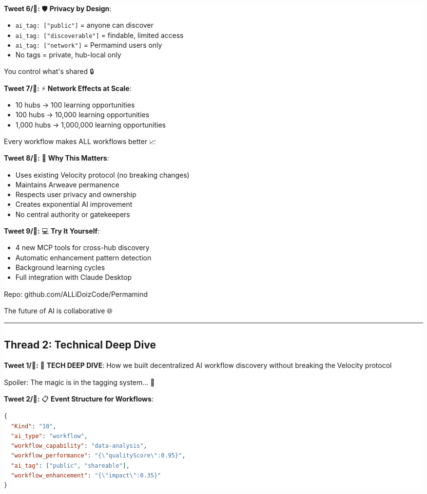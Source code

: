 **Tweet 6/🧵:**
🛡️ **Privacy by Design**:

- `ai_tag: ["public"]` = anyone can discover
- `ai_tag: ["discoverable"]` = findable, limited access
- `ai_tag: ["network"]` = Permamind users only
- No tags = private, hub-local only

You control what's shared 🔒

**Tweet 7/🧵:**
⚡ **Network Effects at Scale**:

- 10 hubs → 100 learning opportunities
- 100 hubs → 10,000 learning opportunities
- 1,000 hubs → 1,000,000 learning opportunities

Every workflow makes ALL workflows better 📈

**Tweet 8/🧵:**
🚀 **Why This Matters**:

- Uses existing Velocity protocol (no breaking changes)
- Maintains Arweave permanence
- Respects user privacy and ownership
- Creates exponential AI improvement
- No central authority or gatekeepers

**Tweet 9/🧵:**
💻 **Try It Yourself**:

- 4 new MCP tools for cross-hub discovery
- Automatic enhancement pattern detection
- Background learning cycles
- Full integration with Claude Desktop

Repo: github.com/ALLiDoizCode/Permamind

The future of AI is collaborative 🌐

---

## Thread 2: Technical Deep Dive

**Tweet 1/🧵:**
🔧 **TECH DEEP DIVE**: How we built decentralized AI workflow discovery without breaking the Velocity protocol

Spoiler: The magic is in the tagging system... 🧵

**Tweet 2/🧵:**
📋 **Event Structure for Workflows**:

```json
{
  "Kind": "10",
  "ai_type": "workflow",
  "workflow_capability": "data-analysis",
  "workflow_performance": "{\"qualityScore\":0.95}",
  "ai_tag": ["public", "shareable"],
  "workflow_enhancement": "{\"impact\":0.35}"
}
```
